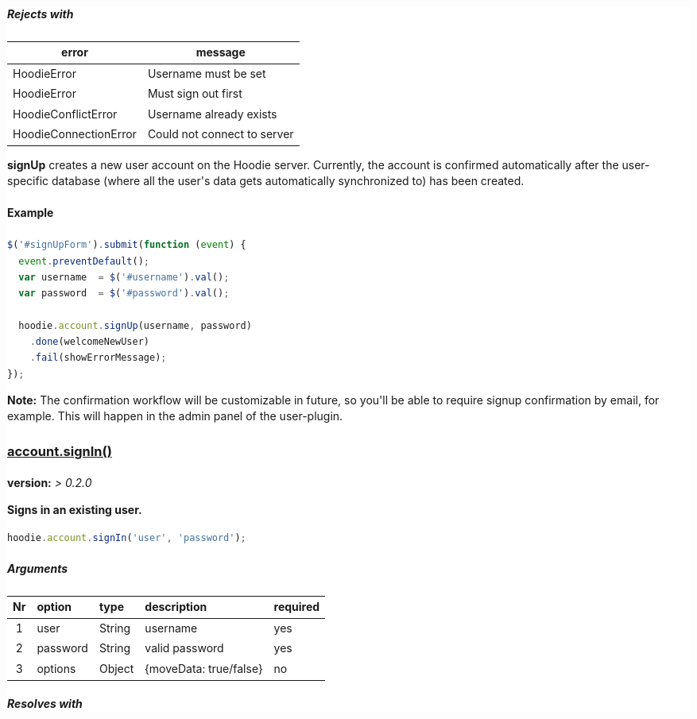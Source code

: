 ##### Rejects with

| error                 | message                                     |
| --------------------- | ------------------------------------------- |
| HoodieError           | Username must be set                        |
| HoodieError           | Must sign out first                         |
| HoodieConflictError   | Username **<username>** already exists   |
| HoodieConnectionError | Could not connect to server                 |


**signUp** creates a new user account on the Hoodie server. Currently, the account is confirmed automatically after the user-specific database (where all the user's data gets automatically synchronized to) has been created.

#### Example
```javascript
$('#signUpForm').submit(function (event) {
  event.preventDefault();
  var username  = $('#username').val();
  var password  = $('#password').val();

  hoodie.account.signUp(username, password)
    .done(welcomeNewUser)
    .fail(showErrorMessage);
});
```

**Note:** The confirmation workflow will be customizable in future, so you'll be able to require signup confirmation by email, for example. This will happen in the admin panel of the user-plugin.


<a id="accountsignin"></a>
### [account.signIn()](#accountsignin)
**version:** 		*> 0.2.0*

**Signs in an existing user.**

```javascript
hoodie.account.signIn('user', 'password');
```

##### Arguments

| Nr | option     | type   | description             | required |
|:--:|:---------- |:------ |:----------------------- |:-------- |
|  1 | user       | String | username                | yes      |
|  2 | password   | String | valid password          | yes      |
|  3 | options    | Object | {moveData: true/false}  | no       |

##### Resolves with
